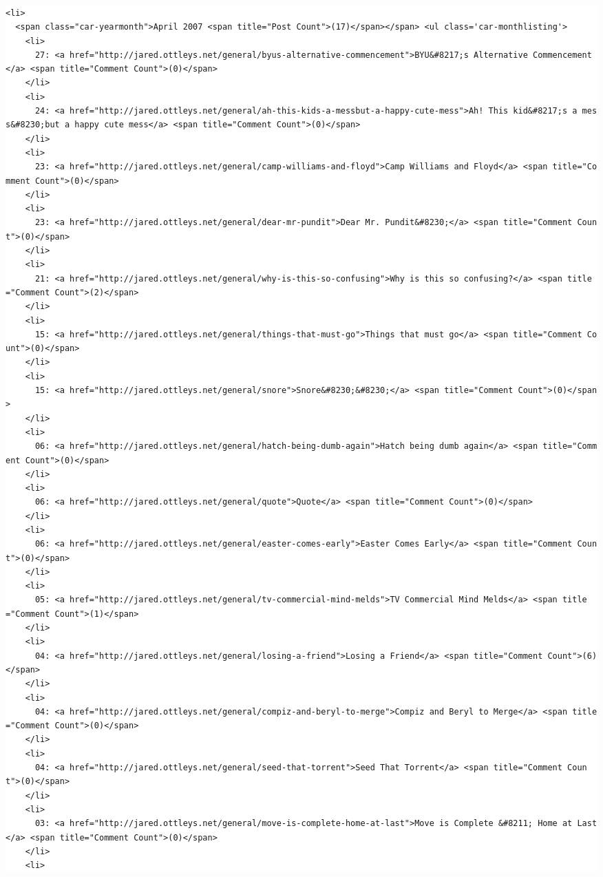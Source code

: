     <li>
      <span class="car-yearmonth">April 2007 <span title="Post Count">(17)</span></span> <ul class='car-monthlisting'>
        <li>
          27: <a href="http://jared.ottleys.net/general/byus-alternative-commencement">BYU&#8217;s Alternative Commencement</a> <span title="Comment Count">(0)</span>
        </li>
        <li>
          24: <a href="http://jared.ottleys.net/general/ah-this-kids-a-messbut-a-happy-cute-mess">Ah! This kid&#8217;s a mess&#8230;but a happy cute mess</a> <span title="Comment Count">(0)</span>
        </li>
        <li>
          23: <a href="http://jared.ottleys.net/general/camp-williams-and-floyd">Camp Williams and Floyd</a> <span title="Comment Count">(0)</span>
        </li>
        <li>
          23: <a href="http://jared.ottleys.net/general/dear-mr-pundit">Dear Mr. Pundit&#8230;</a> <span title="Comment Count">(0)</span>
        </li>
        <li>
          21: <a href="http://jared.ottleys.net/general/why-is-this-so-confusing">Why is this so confusing?</a> <span title="Comment Count">(2)</span>
        </li>
        <li>
          15: <a href="http://jared.ottleys.net/general/things-that-must-go">Things that must go</a> <span title="Comment Count">(0)</span>
        </li>
        <li>
          15: <a href="http://jared.ottleys.net/general/snore">Snore&#8230;&#8230;</a> <span title="Comment Count">(0)</span>
        </li>
        <li>
          06: <a href="http://jared.ottleys.net/general/hatch-being-dumb-again">Hatch being dumb again</a> <span title="Comment Count">(0)</span>
        </li>
        <li>
          06: <a href="http://jared.ottleys.net/general/quote">Quote</a> <span title="Comment Count">(0)</span>
        </li>
        <li>
          06: <a href="http://jared.ottleys.net/general/easter-comes-early">Easter Comes Early</a> <span title="Comment Count">(0)</span>
        </li>
        <li>
          05: <a href="http://jared.ottleys.net/general/tv-commercial-mind-melds">TV Commercial Mind Melds</a> <span title="Comment Count">(1)</span>
        </li>
        <li>
          04: <a href="http://jared.ottleys.net/general/losing-a-friend">Losing a Friend</a> <span title="Comment Count">(6)</span>
        </li>
        <li>
          04: <a href="http://jared.ottleys.net/general/compiz-and-beryl-to-merge">Compiz and Beryl to Merge</a> <span title="Comment Count">(0)</span>
        </li>
        <li>
          04: <a href="http://jared.ottleys.net/general/seed-that-torrent">Seed That Torrent</a> <span title="Comment Count">(0)</span>
        </li>
        <li>
          03: <a href="http://jared.ottleys.net/general/move-is-complete-home-at-last">Move is Complete &#8211; Home at Last</a> <span title="Comment Count">(0)</span>
        </li>
        <li>